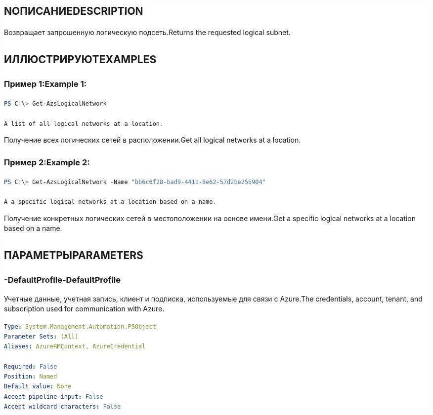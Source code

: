 ## <span data-ttu-id="4ed40-108">NОПИСАНИЕ</span><span class="sxs-lookup"><span data-stu-id="4ed40-108">DESCRIPTION</span></span>
<span data-ttu-id="4ed40-109">Возвращает запрошенную логическую подсеть.</span><span class="sxs-lookup"><span data-stu-id="4ed40-109">Returns the requested logical subnet.</span></span>

## <span data-ttu-id="4ed40-110">ИЛЛЮСТРИРУЮТ</span><span class="sxs-lookup"><span data-stu-id="4ed40-110">EXAMPLES</span></span>

### <span data-ttu-id="4ed40-111">Пример 1:</span><span class="sxs-lookup"><span data-stu-id="4ed40-111">Example 1:</span></span>
```powershell
PS C:\> Get-AzsLogicalNetwork

A list of all logical networks at a location.
```

<span data-ttu-id="4ed40-112">Получение всех логических сетей в расположении.</span><span class="sxs-lookup"><span data-stu-id="4ed40-112">Get all logical networks at a location.</span></span>

### <span data-ttu-id="4ed40-113">Пример 2:</span><span class="sxs-lookup"><span data-stu-id="4ed40-113">Example 2:</span></span>
```powershell
PS C:\> Get-AzsLogicalNetwork -Name "bb6c6f28-bad9-441b-8e62-57d2be255904"

A a specific logical networks at a location based on a name.
```

<span data-ttu-id="4ed40-114">Получение конкретных логических сетей в местоположении на основе имени.</span><span class="sxs-lookup"><span data-stu-id="4ed40-114">Get a specific logical networks at a location based on a name.</span></span>

## <span data-ttu-id="4ed40-115">ПАРАМЕТРЫ</span><span class="sxs-lookup"><span data-stu-id="4ed40-115">PARAMETERS</span></span>

### <span data-ttu-id="4ed40-116">-DefaultProfile</span><span class="sxs-lookup"><span data-stu-id="4ed40-116">-DefaultProfile</span></span>
<span data-ttu-id="4ed40-117">Учетные данные, учетная запись, клиент и подписка, используемые для связи с Azure.</span><span class="sxs-lookup"><span data-stu-id="4ed40-117">The credentials, account, tenant, and subscription used for communication with Azure.</span></span>

```yaml
Type: System.Management.Automation.PSObject
Parameter Sets: (All)
Aliases: AzureRMContext, AzureCredential

Required: False
Position: Named
Default value: None
Accept pipeline input: False
Accept wildcard characters: False

```
